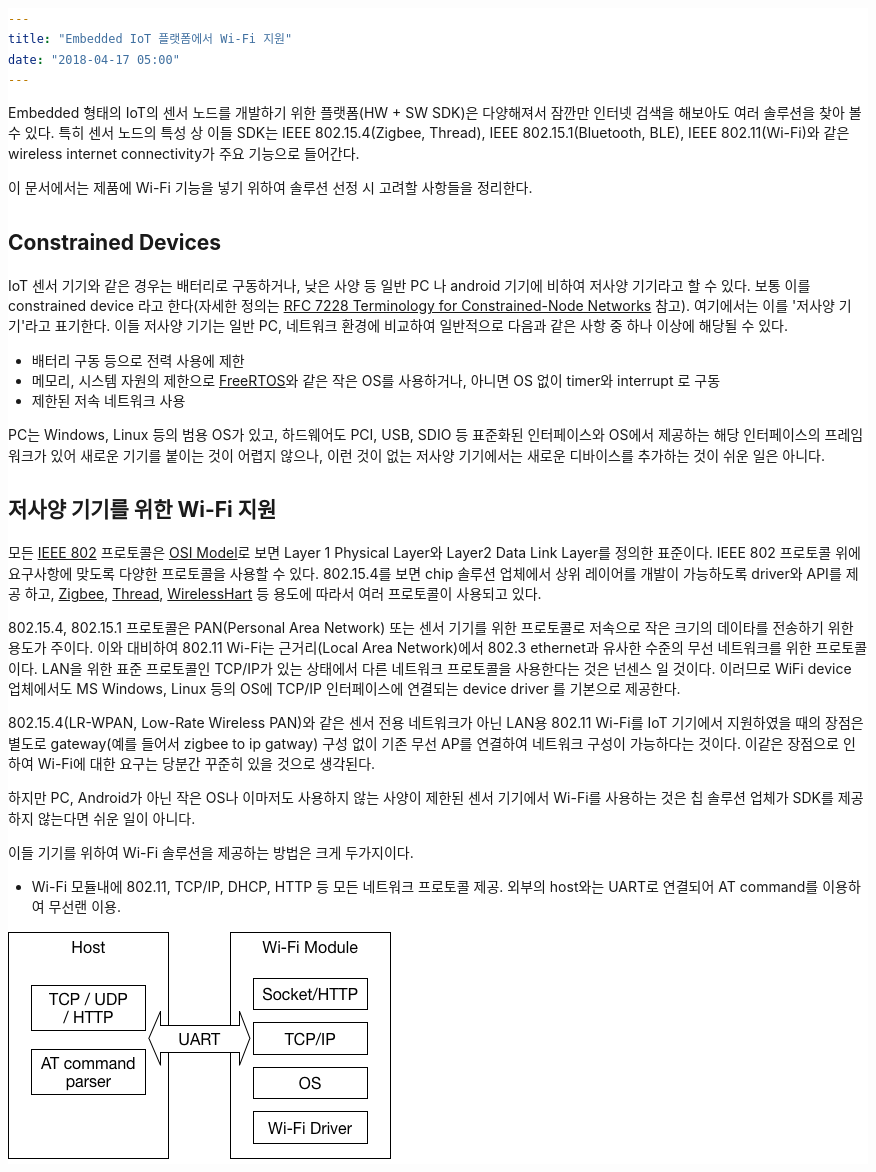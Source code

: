 ```yaml
---
title: "Embedded IoT 플랫폼에서 Wi-Fi 지원"
date: "2018-04-17 05:00"
---
```


Embedded 형태의 IoT의 센서 노드를 개발하기 위한 플랫폼(HW + SW SDK)은 다양해져서 잠깐만 인터넷 검색을 해보아도 여러 솔루션을 찾아 볼 수 있다. 특히 센서 노드의 특성 상 이들 SDK는 IEEE 802.15.4(Zigbee, Thread), IEEE 802.15.1(Bluetooth, BLE), IEEE 802.11(Wi-Fi)와 같은 wireless internet connectivity가 주요 기능으로 들어간다.

이 문서에서는 제품에 Wi-Fi 기능을 넣기 위하여 솔루션 선정 시 고려할 사항들을 정리한다.

## Constrained Devices

IoT 센서 기기와 같은 경우는 배터리로 구동하거나, 낮은 사양 등 일반 PC 나 android 기기에 비하여 저사양 기기라고 할 수 있다. 보통 이를 constrained device 라고 한다(자세한 정의는 [RFC 7228 Terminology for Constrained-Node Networks](https://tools.ietf.org/html/rfc7228) 참고). 여기에서는 이를 '저사양 기기'라고 표기한다. 이들 저사양 기기는 일반 PC, 네트워크 환경에 비교하여 일반적으로 다음과 같은 사항 중 하나 이상에 해당될 수 있다.

- 배터리 구동 등으로 전력 사용에 제한
- 메모리, 시스템 자원의 제한으로 [FreeRTOS](http://freertos.org)와 같은 작은 OS를 사용하거나, 아니면 OS 없이 timer와 interrupt 로 구동
- 제한된 저속 네트워크 사용

PC는 Windows, Linux 등의 범용 OS가 있고, 하드웨어도 PCI, USB, SDIO 등 표준화된 인터페이스와 OS에서 제공하는 해당 인터페이스의 프레임워크가 있어 새로운 기기를 붙이는 것이 어렵지 않으나, 이런 것이 없는 저사양 기기에서는 새로운 디바이스를 추가하는 것이 쉬운 일은 아니다.


## 저사양 기기를 위한 Wi-Fi 지원

모든 [IEEE 802](http://ieeexplore.ieee.org/browse/standards/get-program/page/) 프로토콜은 [OSI Model](https://en.wikipedia.org/wiki/OSI_model)로 보면 Layer 1 Physical Layer와 Layer2 Data Link Layer를 정의한 표준이다. IEEE 802 프로토콜 위에 요구사항에 맞도록 다양한 프로토콜을 사용할 수 있다. 802.15.4를 보면 chip 솔루션 업체에서 상위 레이어를 개발이 가능하도록 driver와 API를 제공 하고, [Zigbee](http://www.zigbee.org), [Thread](https://www.threadgroup.org), [WirelessHart](https://en.wikipedia.org/wiki/WirelessHART) 등 용도에 따라서 여러 프로토콜이 사용되고 있다.

802.15.4, 802.15.1 프로토콜은 PAN(Personal Area Network) 또는 센서 기기를 위한 프로토콜로 저속으로 작은 크기의 데이타를 전송하기 위한 용도가 주이다. 이와 대비하여 802.11 Wi-Fi는 근거리(Local Area Network)에서 802.3 ethernet과 유사한 수준의 무선 네트워크를 위한 프로토콜이다. LAN을 위한 표준 프로토콜인 TCP/IP가 있는 상태에서 다른 네트워크 프로토콜을 사용한다는 것은 넌센스 일 것이다. 이러므로 WiFi device 업체에서도 MS Windows, Linux 등의 OS에 TCP/IP 인터페이스에 연결되는 device driver 를 기본으로 제공한다.

802.15.4(LR-WPAN, Low-Rate Wireless PAN)와 같은 센서 전용 네트워크가 아닌 LAN용 802.11 Wi-Fi를 IoT 기기에서 지원하였을 때의 장점은 별도로 gateway(예를 들어서 zigbee to ip gatway) 구성 없이 기존 무선 AP를 연결하여 네트워크 구성이 가능하다는 것이다. 이같은 장점으로 인하여 Wi-Fi에 대한 요구는 당분간 꾸준히 있을 것으로 생각된다.

하지만 PC, Android가 아닌 작은 OS나 이마저도 사용하지 않는 사양이 제한된 센서 기기에서 Wi-Fi를 사용하는 것은 칩 솔루션 업체가 SDK를 제공하지 않는다면 쉬운 일이 아니다.

이들 기기를 위하여 Wi-Fi 솔루션을 제공하는 방법은 크게 두가지이다.
- Wi-Fi 모듈내에 802.11, TCP/IP, DHCP, HTTP 등 모든 네트워크 프로토콜 제공. 외부의 host와는 UART로 연결되어 AT command를 이용하여 무선랜 이용.

![module](/images/2018/target-wifi.png)
